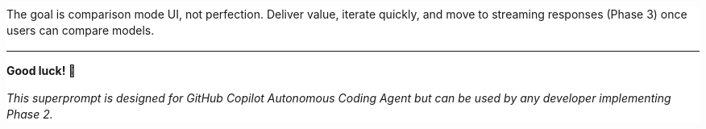 The goal is comparison mode UI, not perfection. Deliver value, iterate quickly, and move to streaming responses (Phase 3) once users can compare models.

---

**Good luck! 🚀**

*This superprompt is designed for GitHub Copilot Autonomous Coding Agent but can be used by any developer implementing Phase 2.*
